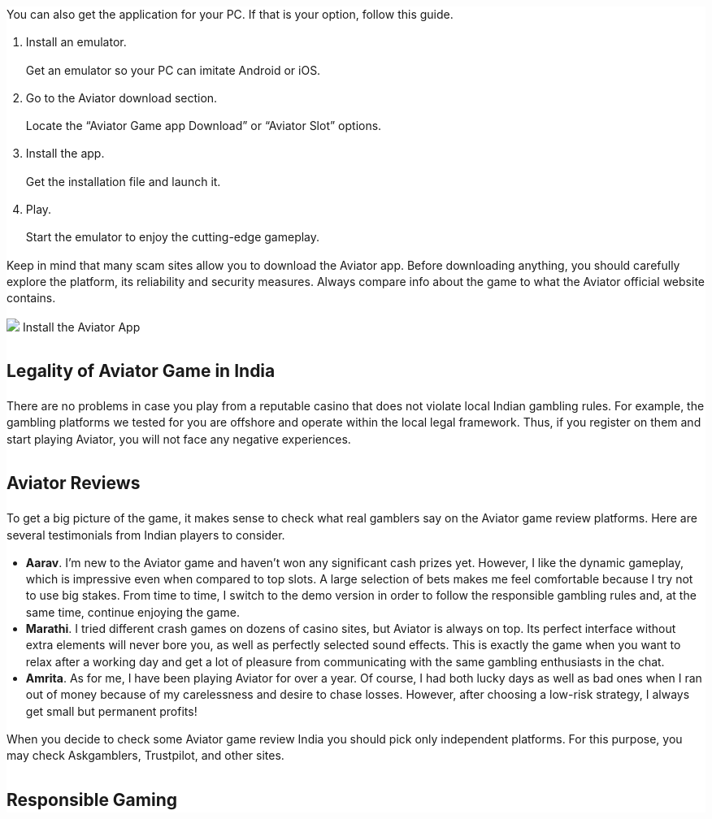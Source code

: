 
You can also get the application for your PC. If that is your option, follow this guide.

1. Install an emulator.

    Get an emulator so your PC can imitate Android or iOS.

2. Go to the Aviator download section.

    Locate the “Aviator Game app Download” or “Aviator Slot” options.

3. Install the app.

    Get the installation file and launch it.

4. Play.

    Start the emulator to enjoy the cutting-edge gameplay.


Keep in mind that many scam sites allow you to download the Aviator app. Before downloading anything, you should carefully explore the platform, its reliability and security measures. Always compare info about the game to what the Aviator official website contains.

![](https://official-aviator-game.org/wp-content/uploads/2025/04/smartphone-icon-white.svg) Install the Aviator App

## Legality of Aviator Game in India

There are no problems in case you play from a reputable casino that does not violate local Indian gambling rules. For example, the gambling platforms we tested for you are offshore and operate within the local legal framework. Thus, if you register on them and start playing Aviator, you will not face any negative experiences.

## Aviator Reviews

To get a big picture of the game, it makes sense to check what real gamblers say on the Aviator game review platforms. Here are several testimonials from Indian players to consider.

- **Aarav**. I’m new to the Aviator game and haven’t won any significant cash prizes yet. However, I like the dynamic gameplay, which is impressive even when compared to top slots. A large selection of bets makes me feel comfortable because I try not to use big stakes. From time to time, I switch to the demo version in order to follow the responsible gambling rules and, at the same time, continue enjoying the game.
- **Marathi**. I tried different crash games on dozens of casino sites, but Aviator is always on top. Its perfect interface without extra elements will never bore you, as well as perfectly selected sound effects. This is exactly the game when you want to relax after a working day and get a lot of pleasure from communicating with the same gambling enthusiasts in the chat.
- **Amrita**. As for me, I have been playing Aviator for over a year. Of course, I had both lucky days as well as bad ones when I ran out of money because of my carelessness and desire to chase losses. However, after choosing a low-risk strategy, I always get small but permanent profits!

When you decide to check some Aviator game review India you should pick only independent platforms. For this purpose, you may check Askgamblers, Trustpilot, and other sites.

## Responsible Gaming
